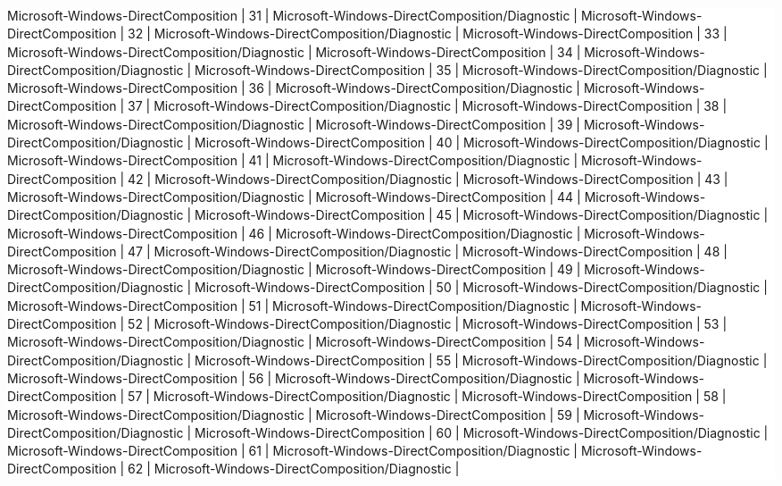 Microsoft-Windows-DirectComposition  |  31        |  Microsoft-Windows-DirectComposition/Diagnostic  |
Microsoft-Windows-DirectComposition  |  32        |  Microsoft-Windows-DirectComposition/Diagnostic  |
Microsoft-Windows-DirectComposition  |  33        |  Microsoft-Windows-DirectComposition/Diagnostic  |
Microsoft-Windows-DirectComposition  |  34        |  Microsoft-Windows-DirectComposition/Diagnostic  |
Microsoft-Windows-DirectComposition  |  35        |  Microsoft-Windows-DirectComposition/Diagnostic  |
Microsoft-Windows-DirectComposition  |  36        |  Microsoft-Windows-DirectComposition/Diagnostic  |
Microsoft-Windows-DirectComposition  |  37        |  Microsoft-Windows-DirectComposition/Diagnostic  |
Microsoft-Windows-DirectComposition  |  38        |  Microsoft-Windows-DirectComposition/Diagnostic  |
Microsoft-Windows-DirectComposition  |  39        |  Microsoft-Windows-DirectComposition/Diagnostic  |
Microsoft-Windows-DirectComposition  |  40        |  Microsoft-Windows-DirectComposition/Diagnostic  |
Microsoft-Windows-DirectComposition  |  41        |  Microsoft-Windows-DirectComposition/Diagnostic  |
Microsoft-Windows-DirectComposition  |  42        |  Microsoft-Windows-DirectComposition/Diagnostic  |
Microsoft-Windows-DirectComposition  |  43        |  Microsoft-Windows-DirectComposition/Diagnostic  |
Microsoft-Windows-DirectComposition  |  44        |  Microsoft-Windows-DirectComposition/Diagnostic  |
Microsoft-Windows-DirectComposition  |  45        |  Microsoft-Windows-DirectComposition/Diagnostic  |
Microsoft-Windows-DirectComposition  |  46        |  Microsoft-Windows-DirectComposition/Diagnostic  |
Microsoft-Windows-DirectComposition  |  47        |  Microsoft-Windows-DirectComposition/Diagnostic  |
Microsoft-Windows-DirectComposition  |  48        |  Microsoft-Windows-DirectComposition/Diagnostic  |
Microsoft-Windows-DirectComposition  |  49        |  Microsoft-Windows-DirectComposition/Diagnostic  |
Microsoft-Windows-DirectComposition  |  50        |  Microsoft-Windows-DirectComposition/Diagnostic  |
Microsoft-Windows-DirectComposition  |  51        |  Microsoft-Windows-DirectComposition/Diagnostic  |
Microsoft-Windows-DirectComposition  |  52        |  Microsoft-Windows-DirectComposition/Diagnostic  |
Microsoft-Windows-DirectComposition  |  53        |  Microsoft-Windows-DirectComposition/Diagnostic  |
Microsoft-Windows-DirectComposition  |  54        |  Microsoft-Windows-DirectComposition/Diagnostic  |
Microsoft-Windows-DirectComposition  |  55        |  Microsoft-Windows-DirectComposition/Diagnostic  |
Microsoft-Windows-DirectComposition  |  56        |  Microsoft-Windows-DirectComposition/Diagnostic  |
Microsoft-Windows-DirectComposition  |  57        |  Microsoft-Windows-DirectComposition/Diagnostic  |
Microsoft-Windows-DirectComposition  |  58        |  Microsoft-Windows-DirectComposition/Diagnostic  |
Microsoft-Windows-DirectComposition  |  59        |  Microsoft-Windows-DirectComposition/Diagnostic  |
Microsoft-Windows-DirectComposition  |  60        |  Microsoft-Windows-DirectComposition/Diagnostic  |
Microsoft-Windows-DirectComposition  |  61        |  Microsoft-Windows-DirectComposition/Diagnostic  |
Microsoft-Windows-DirectComposition  |  62        |  Microsoft-Windows-DirectComposition/Diagnostic  |